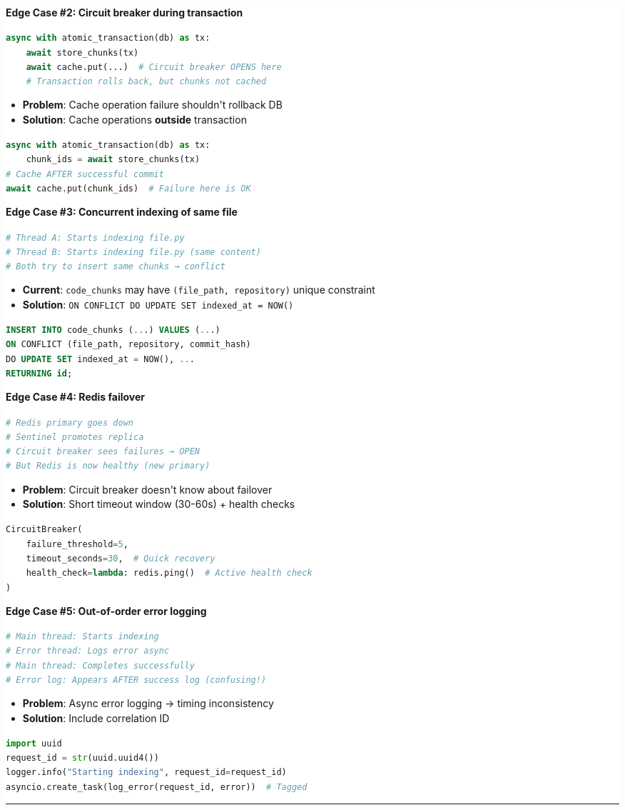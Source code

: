 **Edge Case #2: Circuit breaker during transaction**
```python
async with atomic_transaction(db) as tx:
    await store_chunks(tx)
    await cache.put(...)  # Circuit breaker OPENS here
    # Transaction rolls back, but chunks not cached
```
- **Problem**: Cache operation failure shouldn't rollback DB
- **Solution**: Cache operations **outside** transaction
```python
async with atomic_transaction(db) as tx:
    chunk_ids = await store_chunks(tx)
# Cache AFTER successful commit
await cache.put(chunk_ids)  # Failure here is OK
```

**Edge Case #3: Concurrent indexing of same file**
```python
# Thread A: Starts indexing file.py
# Thread B: Starts indexing file.py (same content)
# Both try to insert same chunks → conflict
```
- **Current**: `code_chunks` may have `(file_path, repository)` unique constraint
- **Solution**: `ON CONFLICT DO UPDATE SET indexed_at = NOW()`
```sql
INSERT INTO code_chunks (...) VALUES (...)
ON CONFLICT (file_path, repository, commit_hash)
DO UPDATE SET indexed_at = NOW(), ...
RETURNING id;
```

**Edge Case #4: Redis failover**
```python
# Redis primary goes down
# Sentinel promotes replica
# Circuit breaker sees failures → OPEN
# But Redis is now healthy (new primary)
```
- **Problem**: Circuit breaker doesn't know about failover
- **Solution**: Short timeout window (30-60s) + health checks
```python
CircuitBreaker(
    failure_threshold=5,
    timeout_seconds=30,  # Quick recovery
    health_check=lambda: redis.ping()  # Active health check
)
```

**Edge Case #5: Out-of-order error logging**
```python
# Main thread: Starts indexing
# Error thread: Logs error async
# Main thread: Completes successfully
# Error log: Appears AFTER success log (confusing!)
```
- **Problem**: Async error logging → timing inconsistency
- **Solution**: Include correlation ID
```python
import uuid
request_id = str(uuid.uuid4())
logger.info("Starting indexing", request_id=request_id)
asyncio.create_task(log_error(request_id, error))  # Tagged
```

---
